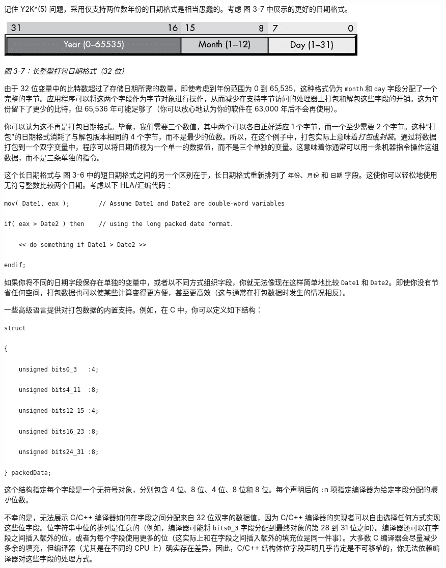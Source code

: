 记住 Y2K^(5) 问题，采用仅支持两位数年份的日期格式是相当愚蠢的。考虑 图 3-7 中展示的更好的日期格式。

![image](img/03fig07.jpg)

*图 3-7：长整型打包日期格式（32 位）*

由于 32 位变量中的比特数超过了存储日期所需的数量，即使考虑到年份范围为 0 到 65,535，这种格式仍为 `month` 和 `day` 字段分配了一个完整的字节。应用程序可以将这两个字段作为字节对象进行操作，从而减少在支持字节访问的处理器上打包和解包这些字段的开销。这为年份留下了更少的比特，但 65,536 年可能足够了（你可以放心地认为你的软件在 63,000 年后不会再使用）。

你可以认为这不再是打包日期格式。毕竟，我们需要三个数值，其中两个可以各自正好适应 1 个字节，而一个至少需要 2 个字节。这种“打包”的日期格式消耗了与解包版本相同的 4 个字节，而不是最少的位数。所以，在这个例子中，打包实际上意味着*打包*或*封装*。通过将数据打包到一个双字变量中，程序可以将日期值视为一个单一的数据值，而不是三个单独的变量。这意味着你通常可以用一条机器指令操作这组数据，而不是三条单独的指令。

这个长日期格式与 图 3-6 中的短日期格式之间的另一个区别在于，长日期格式重新排列了 `年份`、`月份` 和 `日期` 字段。这使你可以轻松地使用无符号整数比较两个日期。考虑以下 HLA/汇编代码：

```
mov( Date1, eax );        // Assume Date1 and Date2 are double-word variables

if( eax > Date2 ) then    // using the long packed date format.

    << do something if Date1 > Date2 >>

endif;
```

如果你将不同的日期字段保存在单独的变量中，或者以不同方式组织字段，你就无法像现在这样简单地比较 `Date1` 和 `Date2`。即使你没有节省任何空间，打包数据也可以使某些计算变得更方便，甚至更高效（这与通常在打包数据时发生的情况相反）。

一些高级语言提供对打包数据的内置支持。例如，在 C 中，你可以定义如下结构：

```
struct

{

    unsigned bits0_3   :4;

    unsigned bits4_11  :8;

    unsigned bits12_15 :4;

    unsigned bits16_23 :8;

    unsigned bits24_31 :8;

} packedData;
```

这个结构指定每个字段是一个无符号对象，分别包含 4 位、8 位、4 位、8 位和 8 位。每个声明后的 `:`n 项指定编译器为给定字段分配的*最小*位数。

不幸的是，无法展示 C/C++ 编译器如何在字段之间分配来自 32 位双字的数据值，因为 C/C++ 编译器的实现者可以自由选择任何方式实现这些位字段。位字符串中位的排列是任意的（例如，编译器可能将 `bits0_3` 字段分配到最终对象的第 28 到 31 位之间）。编译器还可以在字段之间插入额外的位，或者为每个字段使用更多的位（这实际上和在字段之间插入额外的填充位是同一件事）。大多数 C 编译器会尽量减少多余的填充，但编译器（尤其是在不同的 CPU 上）确实存在差异。因此，C/C++ 结构体位字段声明几乎肯定是不可移植的，你无法依赖编译器对这些字段的处理方式。
